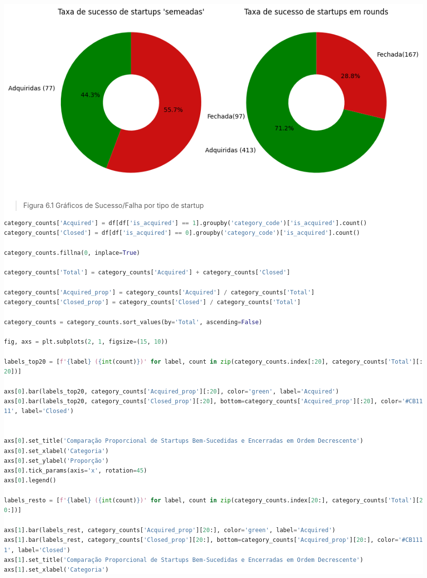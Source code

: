 <img src="IMG/Fig. 6.1.png" alt="Figura 6.1"/>

  > Figura 6.1 Gráficos de Sucesso/Falha por tipo de startup

```python
category_counts['Acquired'] = df[df['is_acquired'] == 1].groupby('category_code')['is_acquired'].count()
category_counts['Closed'] = df[df['is_acquired'] == 0].groupby('category_code')['is_acquired'].count()

category_counts.fillna(0, inplace=True)

category_counts['Total'] = category_counts['Acquired'] + category_counts['Closed']

category_counts['Acquired_prop'] = category_counts['Acquired'] / category_counts['Total']
category_counts['Closed_prop'] = category_counts['Closed'] / category_counts['Total']

category_counts = category_counts.sort_values(by='Total', ascending=False)

fig, axs = plt.subplots(2, 1, figsize=(15, 10))

labels_top20 = [f'{label} ({int(count)})' for label, count in zip(category_counts.index[:20], category_counts['Total'][:20])]

axs[0].bar(labels_top20, category_counts['Acquired_prop'][:20], color='green', label='Acquired')
axs[0].bar(labels_top20, category_counts['Closed_prop'][:20], bottom=category_counts['Acquired_prop'][:20], color='#CB1111', label='Closed')


axs[0].set_title('Comparação Proporcional de Startups Bem-Sucedidas e Encerradas em Ordem Decrescente')
axs[0].set_xlabel('Categoria')
axs[0].set_ylabel('Proporção')
axs[0].tick_params(axis='x', rotation=45)
axs[0].legend()

labels_resto = [f'{label} ({int(count)})' for label, count in zip(category_counts.index[20:], category_counts['Total'][20:])]

axs[1].bar(labels_rest, category_counts['Acquired_prop'][20:], color='green', label='Acquired')
axs[1].bar(labels_rest, category_counts['Closed_prop'][20:], bottom=category_counts['Acquired_prop'][20:], color='#CB1111', label='Closed')
axs[1].set_title('Comparação Proporcional de Startups Bem-Sucedidas e Encerradas em Ordem Decrescente')
axs[1].set_xlabel('Categoria')
```